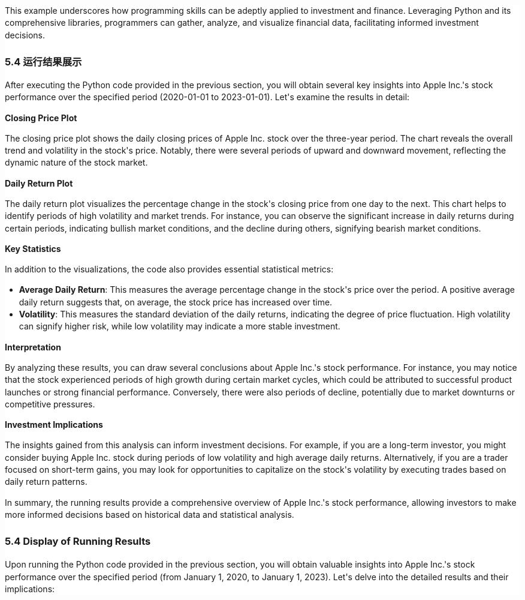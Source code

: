 This example underscores how programming skills can be adeptly applied to investment and finance. Leveraging Python and its comprehensive libraries, programmers can gather, analyze, and visualize financial data, facilitating informed investment decisions.

### 5.4 运行结果展示

After executing the Python code provided in the previous section, you will obtain several key insights into Apple Inc.'s stock performance over the specified period (2020-01-01 to 2023-01-01). Let's examine the results in detail:

**Closing Price Plot**

The closing price plot shows the daily closing prices of Apple Inc. stock over the three-year period. The chart reveals the overall trend and volatility in the stock's price. Notably, there were several periods of upward and downward movement, reflecting the dynamic nature of the stock market.

**Daily Return Plot**

The daily return plot visualizes the percentage change in the stock's closing price from one day to the next. This chart helps to identify periods of high volatility and market trends. For instance, you can observe the significant increase in daily returns during certain periods, indicating bullish market conditions, and the decline during others, signifying bearish market conditions.

**Key Statistics**

In addition to the visualizations, the code also provides essential statistical metrics:

- **Average Daily Return**: This measures the average percentage change in the stock's price over the period. A positive average daily return suggests that, on average, the stock price has increased over time.
- **Volatility**: This measures the standard deviation of the daily returns, indicating the degree of price fluctuation. High volatility can signify higher risk, while low volatility may indicate a more stable investment.

**Interpretation**

By analyzing these results, you can draw several conclusions about Apple Inc.'s stock performance. For instance, you may notice that the stock experienced periods of high growth during certain market cycles, which could be attributed to successful product launches or strong financial performance. Conversely, there were also periods of decline, potentially due to market downturns or competitive pressures.

**Investment Implications**

The insights gained from this analysis can inform investment decisions. For example, if you are a long-term investor, you might consider buying Apple Inc. stock during periods of low volatility and high average daily returns. Alternatively, if you are a trader focused on short-term gains, you may look for opportunities to capitalize on the stock's volatility by executing trades based on daily return patterns.

In summary, the running results provide a comprehensive overview of Apple Inc.'s stock performance, allowing investors to make more informed decisions based on historical data and statistical analysis.

### 5.4 Display of Running Results

Upon running the Python code provided in the previous section, you will obtain valuable insights into Apple Inc.'s stock performance over the specified period (from January 1, 2020, to January 1, 2023). Let's delve into the detailed results and their implications:

